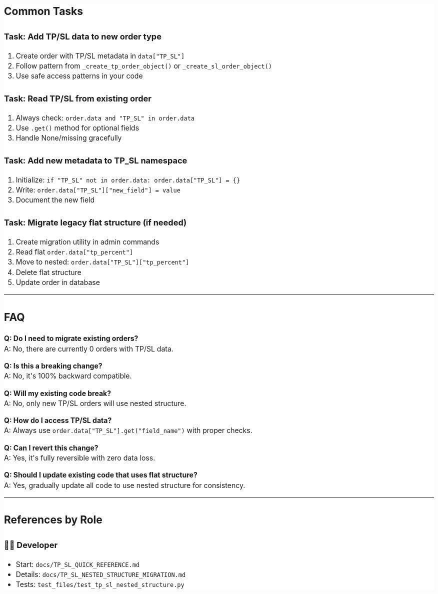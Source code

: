 ## Common Tasks

### Task: Add TP/SL data to new order type
1. Create order with TP/SL metadata in `data["TP_SL"]`
2. Follow pattern from `_create_tp_order_object()` or `_create_sl_order_object()`
3. Use safe access patterns in your code

### Task: Read TP/SL from existing order
1. Always check: `order.data and "TP_SL" in order.data`
2. Use `.get()` method for optional fields
3. Handle None/missing gracefully

### Task: Add new metadata to TP_SL namespace
1. Initialize: `if "TP_SL" not in order.data: order.data["TP_SL"] = {}`
2. Write: `order.data["TP_SL"]["new_field"] = value`
3. Document the new field

### Task: Migrate legacy flat structure (if needed)
1. Create migration utility in admin commands
2. Read flat `order.data["tp_percent"]`
3. Move to nested: `order.data["TP_SL"]["tp_percent"]`
4. Delete flat structure
5. Update order in database

---

## FAQ

**Q: Do I need to migrate existing orders?**  
A: No, there are currently 0 orders with TP/SL data.

**Q: Is this a breaking change?**  
A: No, it's 100% backward compatible.

**Q: Will my existing code break?**  
A: No, only new TP/SL orders will use nested structure.

**Q: How do I access TP/SL data?**  
A: Always use `order.data["TP_SL"].get("field_name")` with proper checks.

**Q: Can I revert this change?**  
A: Yes, it's fully reversible with zero data loss.

**Q: Should I update existing code that uses flat structure?**  
A: Yes, gradually update all code to use nested structure for consistency.

---

## References by Role

### 👨‍💻 Developer
- Start: `docs/TP_SL_QUICK_REFERENCE.md`
- Details: `docs/TP_SL_NESTED_STRUCTURE_MIGRATION.md`
- Tests: `test_files/test_tp_sl_nested_structure.py`
